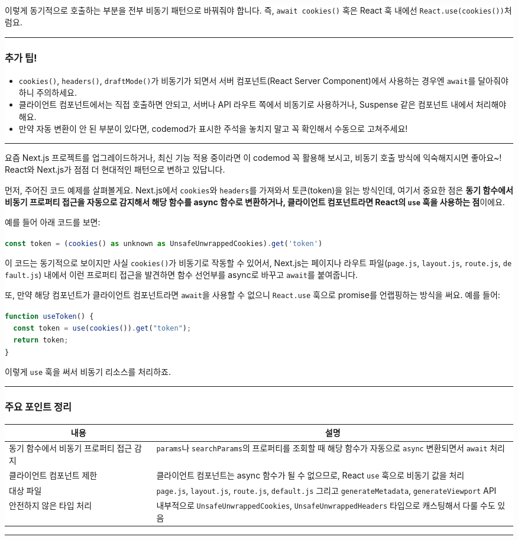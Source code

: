 이렇게 동기적으로 호출하는 부분을 전부 비동기 패턴으로 바꿔줘야 합니다. 즉, `await cookies()` 혹은 React 훅 내에선 `React.use(cookies())`처럼요.

---

### 추가 팁!

- `cookies()`, `headers()`, `draftMode()`가 비동기가 되면서 서버 컴포넌트(React Server Component)에서 사용하는 경우엔 `await`를 달아줘야 하니 주의하세요.
- 클라이언트 컴포넌트에서는 직접 호출하면 안되고, 서버나 API 라우트 쪽에서 비동기로 사용하거나, Suspense 같은 컴포넌트 내에서 처리해야 해요.
- 만약 자동 변환이 안 된 부분이 있다면, codemod가 표시한 주석을 놓치지 말고 꼭 확인해서 수동으로 고쳐주세요!

---

요즘 Next.js 프로젝트를 업그레이드하거나, 최신 기능 적용 중이라면 이 codemod 꼭 활용해 보시고, 비동기 호출 방식에 익숙해지시면 좋아요~! React와 Next.js가 점점 더 현대적인 패턴으로 변하고 있답니다.



<ins class="adsbygoogle"
     style="display:block"
     data-ad-client="ca-pub-4877378276818686"
     data-ad-slot="1549334788"
     data-ad-format="auto"
     data-full-width-responsive="true"></ins>

<script>
(adsbygoogle = window.adsbygoogle || []).push({});
</script>

먼저, 주어진 코드 예제를 살펴볼게요. Next.js에서 `cookies`와 `headers`를 가져와서 토큰(token)을 읽는 방식인데, 여기서 중요한 점은 **동기 함수에서 비동기 프로퍼티 접근을 자동으로 감지해서 해당 함수를 async 함수로 변환하거나, 클라이언트 컴포넌트라면 React의 `use` 훅을 사용하는 점**이에요.

예를 들어 아래 코드를 보면:

```js
const token = (cookies() as unknown as UnsafeUnwrappedCookies).get('token')
```

이 코드는 동기적으로 보이지만 사실 `cookies()`가 비동기로 작동할 수 있어서, Next.js는 페이지나 라우트 파일(`page.js`, `layout.js`, `route.js`, `default.js`) 내에서 이런 프로퍼티 접근을 발견하면 함수 선언부를 async로 바꾸고 `await`를 붙여줍니다.

또, 만약 해당 컴포넌트가 클라이언트 컴포넌트라면 `await`을 사용할 수 없으니 `React.use` 훅으로 promise를 언랩핑하는 방식을 써요. 예를 들어:

```js
function useToken() {
  const token = use(cookies()).get("token");
  return token;
}
```

이렇게 `use` 훅을 써서 비동기 리소스를 처리하죠.

---

### 주요 포인트 정리

| 내용                                    | 설명                                                                                                  |
| --------------------------------------- | ----------------------------------------------------------------------------------------------------- |
| 동기 함수에서 비동기 프로퍼티 접근 감지 | `params`나 `searchParams`의 프로퍼티를 조회할 때 해당 함수가 자동으로 `async` 변환되면서 `await` 처리 |
| 클라이언트 컴포넌트 제한                | 클라이언트 컴포넌트는 async 함수가 될 수 없으므로, React `use` 훅으로 비동기 값을 처리                |
| 대상 파일                               | `page.js`, `layout.js`, `route.js`, `default.js` 그리고 `generateMetadata`, `generateViewport` API    |
| 안전하지 않은 타입 처리                 | 내부적으로 `UnsafeUnwrappedCookies`, `UnsafeUnwrappedHeaders` 타입으로 캐스팅해서 다룰 수도 있음      |

---